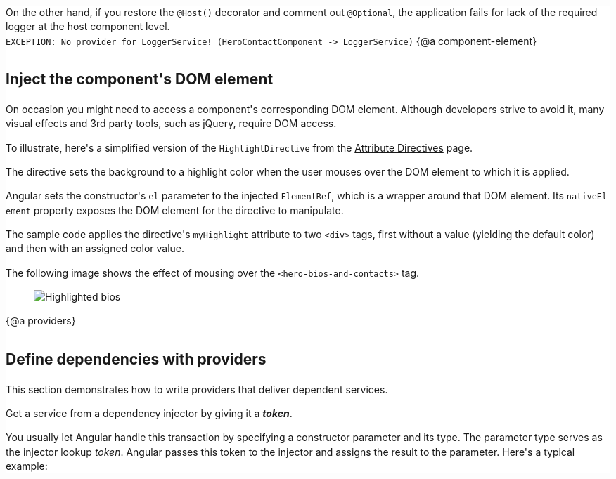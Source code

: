 

On the other hand, if you restore the `@Host()` decorator and comment out `@Optional`,
the application fails for lack of the required logger at the host component level.
<br>
`EXCEPTION: No provider for LoggerService! (HeroContactComponent -> LoggerService)`
{@a component-element}

## Inject the component's DOM element

On occasion you might need to access a component's corresponding DOM element.
Although developers strive to avoid it, many visual effects and 3rd party tools, such as jQuery,
require DOM access.

To illustrate, here's a simplified version of the `HighlightDirective` from
the [Attribute Directives](guide/attribute-directives) page.

<code-example path="cb-dependency-injection/src/app/highlight.directive.ts" title="src/app/highlight.directive.ts">

</code-example>



The directive sets the background to a highlight color when the user mouses over the
DOM element to which it is applied.

Angular sets the constructor's `el` parameter to the injected `ElementRef`, which is
a wrapper around that DOM element.
Its `nativeElement` property exposes the DOM element for the directive to manipulate.

The sample code applies the directive's `myHighlight` attribute to two `<div>` tags,
first without a value (yielding the default color) and then with an assigned color value.

<code-example path="cb-dependency-injection/src/app/app.component.html" region="highlight" title="src/app/app.component.html (highlight)" linenums="false">

</code-example>



The following image shows the effect of mousing over the `<hero-bios-and-contacts>` tag.

<figure class='image-display'>
  <img src="assets/images/cookbooks/dependency-injection/highlight.png" alt="Highlighted bios"></img>
</figure>

{@a providers}


## Define dependencies with providers

This section demonstrates how to write providers that deliver dependent services.

Get a service from a dependency injector by giving it a ***token***.

You usually let Angular handle this transaction by specifying a constructor parameter and its type.
The parameter type serves as the injector lookup *token*.
Angular passes this token to the injector and assigns the result to the parameter.
Here's a typical example:
